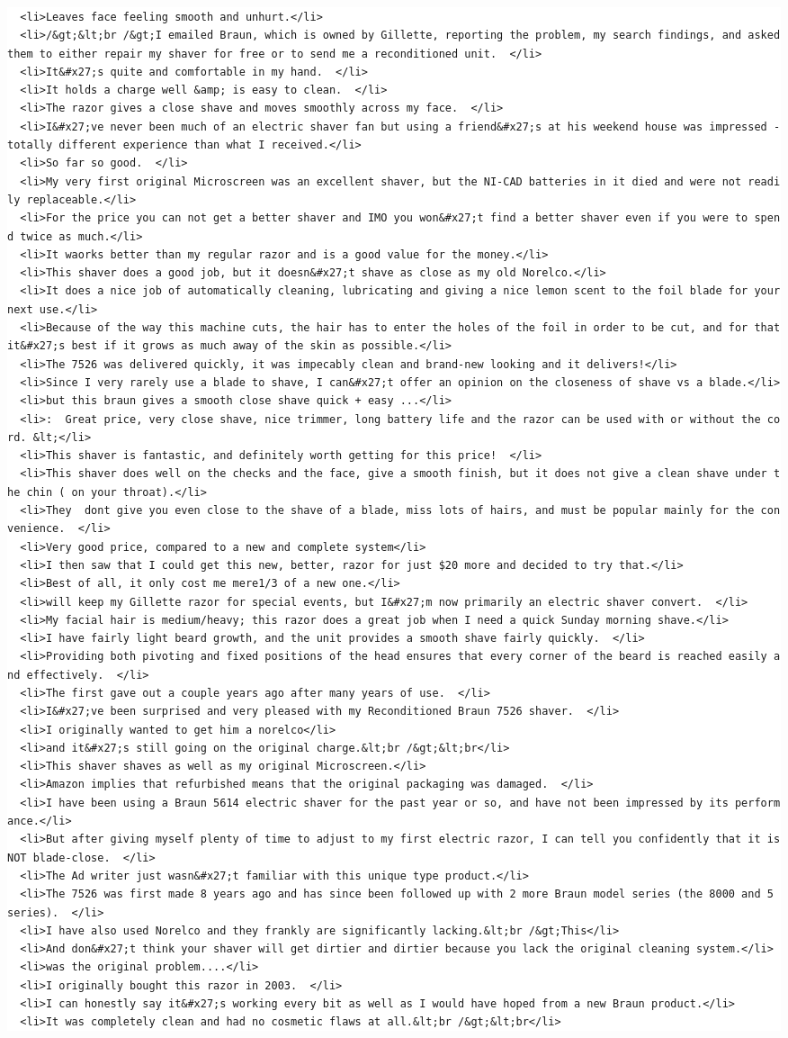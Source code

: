      <li>Leaves face feeling smooth and unhurt.</li>
      <li>/&gt;&lt;br /&gt;I emailed Braun, which is owned by Gillette, reporting the problem, my search findings, and asked them to either repair my shaver for free or to send me a reconditioned unit.  </li>
      <li>It&#x27;s quite and comfortable in my hand.  </li>
      <li>It holds a charge well &amp; is easy to clean.  </li>
      <li>The razor gives a close shave and moves smoothly across my face.  </li>
      <li>I&#x27;ve never been much of an electric shaver fan but using a friend&#x27;s at his weekend house was impressed - totally different experience than what I received.</li>
      <li>So far so good.  </li>
      <li>My very first original Microscreen was an excellent shaver, but the NI-CAD batteries in it died and were not readily replaceable.</li>
      <li>For the price you can not get a better shaver and IMO you won&#x27;t find a better shaver even if you were to spend twice as much.</li>
      <li>It waorks better than my regular razor and is a good value for the money.</li>
      <li>This shaver does a good job, but it doesn&#x27;t shave as close as my old Norelco.</li>
      <li>It does a nice job of automatically cleaning, lubricating and giving a nice lemon scent to the foil blade for your next use.</li>
      <li>Because of the way this machine cuts, the hair has to enter the holes of the foil in order to be cut, and for that it&#x27;s best if it grows as much away of the skin as possible.</li>
      <li>The 7526 was delivered quickly, it was impecably clean and brand-new looking and it delivers!</li>
      <li>Since I very rarely use a blade to shave, I can&#x27;t offer an opinion on the closeness of shave vs a blade.</li>
      <li>but this braun gives a smooth close shave quick + easy ...</li>
      <li>:  Great price, very close shave, nice trimmer, long battery life and the razor can be used with or without the cord. &lt;</li>
      <li>This shaver is fantastic, and definitely worth getting for this price!  </li>
      <li>This shaver does well on the checks and the face, give a smooth finish, but it does not give a clean shave under the chin ( on your throat).</li>
      <li>They  dont give you even close to the shave of a blade, miss lots of hairs, and must be popular mainly for the convenience.  </li>
      <li>Very good price, compared to a new and complete system</li>
      <li>I then saw that I could get this new, better, razor for just $20 more and decided to try that.</li>
      <li>Best of all, it only cost me mere1/3 of a new one.</li>
      <li>will keep my Gillette razor for special events, but I&#x27;m now primarily an electric shaver convert.  </li>
      <li>My facial hair is medium/heavy; this razor does a great job when I need a quick Sunday morning shave.</li>
      <li>I have fairly light beard growth, and the unit provides a smooth shave fairly quickly.  </li>
      <li>Providing both pivoting and fixed positions of the head ensures that every corner of the beard is reached easily and effectively.  </li>
      <li>The first gave out a couple years ago after many years of use.  </li>
      <li>I&#x27;ve been surprised and very pleased with my Reconditioned Braun 7526 shaver.  </li>
      <li>I originally wanted to get him a norelco</li>
      <li>and it&#x27;s still going on the original charge.&lt;br /&gt;&lt;br</li>
      <li>This shaver shaves as well as my original Microscreen.</li>
      <li>Amazon implies that refurbished means that the original packaging was damaged.  </li>
      <li>I have been using a Braun 5614 electric shaver for the past year or so, and have not been impressed by its performance.</li>
      <li>But after giving myself plenty of time to adjust to my first electric razor, I can tell you confidently that it is NOT blade-close.  </li>
      <li>The Ad writer just wasn&#x27;t familiar with this unique type product.</li>
      <li>The 7526 was first made 8 years ago and has since been followed up with 2 more Braun model series (the 8000 and 5 series).  </li>
      <li>I have also used Norelco and they frankly are significantly lacking.&lt;br /&gt;This</li>
      <li>And don&#x27;t think your shaver will get dirtier and dirtier because you lack the original cleaning system.</li>
      <li>was the original problem....</li>
      <li>I originally bought this razor in 2003.  </li>
      <li>I can honestly say it&#x27;s working every bit as well as I would have hoped from a new Braun product.</li>
      <li>It was completely clean and had no cosmetic flaws at all.&lt;br /&gt;&lt;br</li>